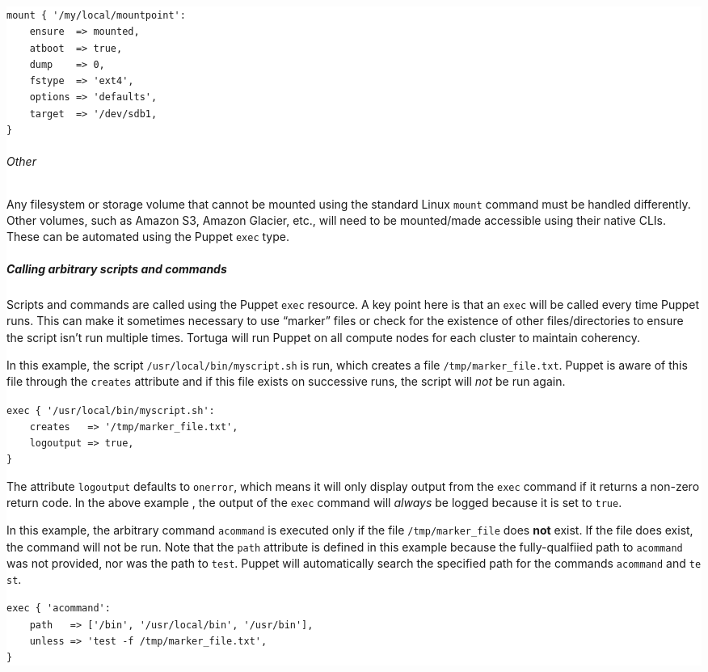 ``` puppet
mount { '/my/local/mountpoint':
    ensure  => mounted,
    atboot  => true,
    dump    => 0,
    fstype  => 'ext4',
    options => 'defaults',
    target  => '/dev/sdb1,
}
```

###### Other

Any filesystem or storage volume that cannot be mounted using the
standard Linux `mount` command must be handled differently. Other
volumes, such as Amazon S3, Amazon Glacier, etc., will need to be
mounted/made accessible using their native CLIs. These can be automated
using the Puppet `exec` type.

##### Calling arbitrary scripts and commands

Scripts and commands are called using the Puppet `exec` resource. A key
point here is that an `exec` will be called every time Puppet runs. This
can make it sometimes necessary to use “marker” files or check for the
existence of other files/directories to ensure the script isn’t run
multiple times. Tortuga will run Puppet on all compute nodes for each
cluster to maintain coherency.

In this example, the script `/usr/local/bin/myscript.sh` is run, which
creates a file `/tmp/marker_file.txt`. Puppet is aware of this file
through the `creates` attribute and if this file exists on successive
runs, the script will *not* be run again.

``` puppet
exec { '/usr/local/bin/myscript.sh':
    creates   => '/tmp/marker_file.txt',
    logoutput => true,
}
```

The attribute `logoutput` defaults to `onerror`, which means it will
only display output from the `exec` command if it returns a non-zero
return code. In the above example , the output of the `exec` command
will *always* be logged because it is set to `true`.

In this example, the arbitrary command `acommand` is executed only if
the file `/tmp/marker_file` does **not** exist. If the file does exist,
the command will not be run. Note that the `path` attribute is defined
in this example because the fully-qualfiied path to `acommand` was not
provided, nor was the path to `test`. Puppet will automatically search
the specified path for the commands `acommand` and `test`.

``` puppet
exec { 'acommand':
    path   => ['/bin', '/usr/local/bin', '/usr/bin'],
    unless => 'test -f /tmp/marker_file.txt',
}
```

